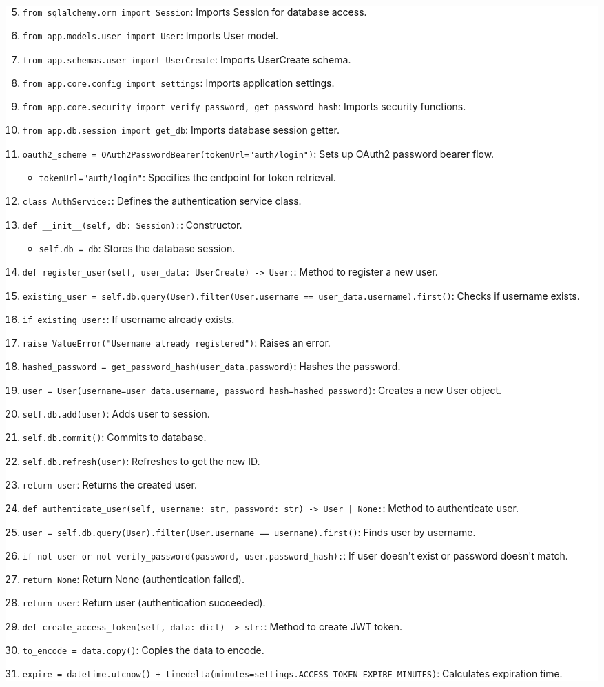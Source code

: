 5. `from sqlalchemy.orm import Session`: Imports Session for database access.
    
6. `from app.models.user import User`: Imports User model.
    
7. `from app.schemas.user import UserCreate`: Imports UserCreate schema.
    
8. `from app.core.config import settings`: Imports application settings.
    
9. `from app.core.security import verify_password, get_password_hash`: Imports security functions.
    
10. `from app.db.session import get_db`: Imports database session getter.
    
11. `oauth2_scheme = OAuth2PasswordBearer(tokenUrl="auth/login")`: Sets up OAuth2 password bearer flow.
    
    - `tokenUrl="auth/login"`: Specifies the endpoint for token retrieval.
        
12. `class AuthService:`: Defines the authentication service class.
    
13. `def __init__(self, db: Session):`: Constructor.
    
    - `self.db = db`: Stores the database session.
        
14. `def register_user(self, user_data: UserCreate) -> User:`: Method to register a new user.
    
15. `existing_user = self.db.query(User).filter(User.username == user_data.username).first()`: Checks if username exists.
    
16. `if existing_user:`: If username already exists.
    
17. `raise ValueError("Username already registered")`: Raises an error.
    
18. `hashed_password = get_password_hash(user_data.password)`: Hashes the password.
    
19. `user = User(username=user_data.username, password_hash=hashed_password)`: Creates a new User object.
    
20. `self.db.add(user)`: Adds user to session.
    
21. `self.db.commit()`: Commits to database.
    
22. `self.db.refresh(user)`: Refreshes to get the new ID.
    
23. `return user`: Returns the created user.
    
24. `def authenticate_user(self, username: str, password: str) -> User | None:`: Method to authenticate user.
    
25. `user = self.db.query(User).filter(User.username == username).first()`: Finds user by username.
    
26. `if not user or not verify_password(password, user.password_hash):`: If user doesn't exist or password doesn't match.
    
27. `return None`: Return None (authentication failed).
    
28. `return user`: Return user (authentication succeeded).
    
29. `def create_access_token(self, data: dict) -> str:`: Method to create JWT token.
    
30. `to_encode = data.copy()`: Copies the data to encode.
    
31. `expire = datetime.utcnow() + timedelta(minutes=settings.ACCESS_TOKEN_EXPIRE_MINUTES)`: Calculates expiration time.
    